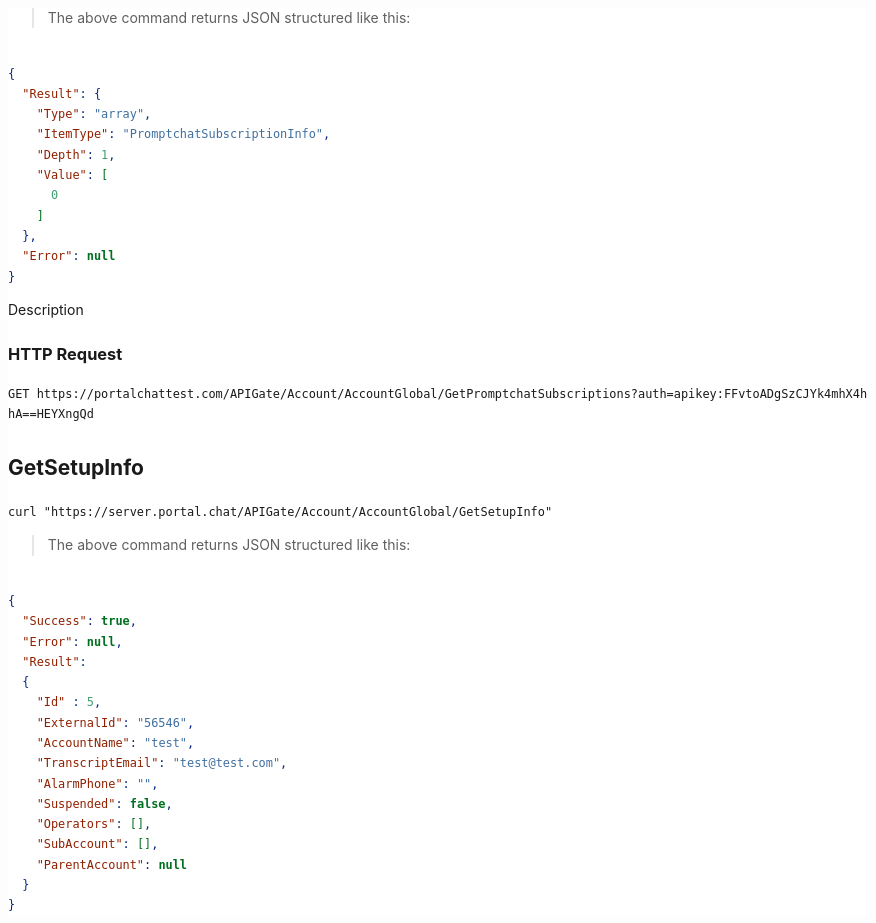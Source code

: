 > The above command returns JSON structured like this:

```json

{
  "Result": {
    "Type": "array",
    "ItemType": "PromptchatSubscriptionInfo",
    "Depth": 1,
    "Value": [
      0
    ]
  },
  "Error": null
}

```

Description

### HTTP Request

`GET https://portalchattest.com/APIGate/Account/AccountGlobal/GetPromptchatSubscriptions?auth=apikey:FFvtoADgSzCJYk4mhX4hhA==HEYXngQd`


## GetSetupInfo

```shell
curl "https://server.portal.chat/APIGate/Account/AccountGlobal/GetSetupInfo"
```

> The above command returns JSON structured like this:

```json

{
  "Success": true,
  "Error": null,
  "Result":
  {
    "Id" : 5,
    "ExternalId": "56546",
    "AccountName": "test",
    "TranscriptEmail": "test@test.com",
    "AlarmPhone": "",
    "Suspended": false,
    "Operators": [],
    "SubAccount": [],
    "ParentAccount": null
  }
}

```
